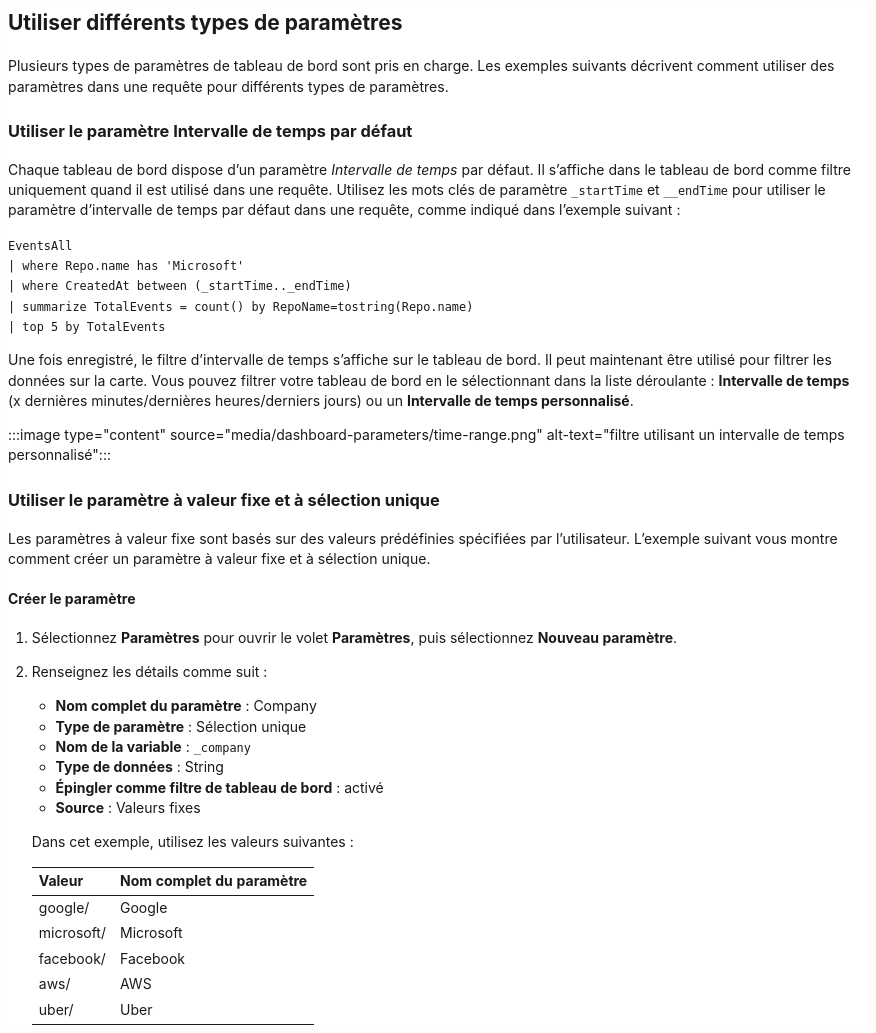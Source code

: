 ## <a name="use-different-parameter-types"></a>Utiliser différents types de paramètres

Plusieurs types de paramètres de tableau de bord sont pris en charge. Les exemples suivants décrivent comment utiliser des paramètres dans une requête pour différents types de paramètres. 

### <a name="use-the-default-time-range-parameter"></a>Utiliser le paramètre Intervalle de temps par défaut

Chaque tableau de bord dispose d’un paramètre *Intervalle de temps* par défaut. Il s’affiche dans le tableau de bord comme filtre uniquement quand il est utilisé dans une requête. Utilisez les mots clés de paramètre `_startTime` et `__endTime` pour utiliser le paramètre d’intervalle de temps par défaut dans une requête, comme indiqué dans l’exemple suivant :

```kusto
EventsAll
| where Repo.name has 'Microsoft'
| where CreatedAt between (_startTime.._endTime)
| summarize TotalEvents = count() by RepoName=tostring(Repo.name)
| top 5 by TotalEvents
```

Une fois enregistré, le filtre d’intervalle de temps s’affiche sur le tableau de bord. Il peut maintenant être utilisé pour filtrer les données sur la carte. Vous pouvez filtrer votre tableau de bord en le sélectionnant dans la liste déroulante : **Intervalle de temps** (x dernières minutes/dernières heures/derniers jours) ou un **Intervalle de temps personnalisé**.

:::image type="content" source="media/dashboard-parameters/time-range.png" alt-text="filtre utilisant un intervalle de temps personnalisé":::

### <a name="use-the-single-selection-fixed-value-parameter"></a>Utiliser le paramètre à valeur fixe et à sélection unique

Les paramètres à valeur fixe sont basés sur des valeurs prédéfinies spécifiées par l’utilisateur. L’exemple suivant vous montre comment créer un paramètre à valeur fixe et à sélection unique.

#### <a name="create-the-parameter"></a>Créer le paramètre

1. Sélectionnez **Paramètres** pour ouvrir le volet **Paramètres**, puis sélectionnez **Nouveau paramètre**.

1. Renseignez les détails comme suit :

    * **Nom complet du paramètre** : Company
    * **Type de paramètre** : Sélection unique
    * **Nom de la variable** : `_company`
    * **Type de données** : String
    * **Épingler comme filtre de tableau de bord** : activé
    * **Source** : Valeurs fixes
    
    Dans cet exemple, utilisez les valeurs suivantes :
    
    | Valeur      | Nom complet du paramètre |
    |------------|------------------------|
    | google/    | Google                 |
    | microsoft/ | Microsoft              |
    | facebook/  | Facebook               |
    | aws/       | AWS                    |
    | uber/      | Uber                   |
    